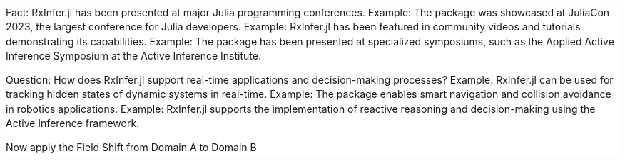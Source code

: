 Fact: RxInfer.jl has been presented at major Julia programming conferences.
Example: The package was showcased at JuliaCon 2023, the largest conference for Julia developers.
Example: RxInfer.jl has been featured in community videos and tutorials demonstrating its capabilities.
Example: The package has been presented at specialized symposiums, such as the Applied Active Inference Symposium at the Active Inference Institute.

Question: How does RxInfer.jl support real-time applications and decision-making processes?
Example: RxInfer.jl can be used for tracking hidden states of dynamic systems in real-time.
Example: The package enables smart navigation and collision avoidance in robotics applications.
Example: RxInfer.jl supports the implementation of reactive reasoning and decision-making using the Active Inference framework.


Now apply the Field Shift from Domain A to Domain B
